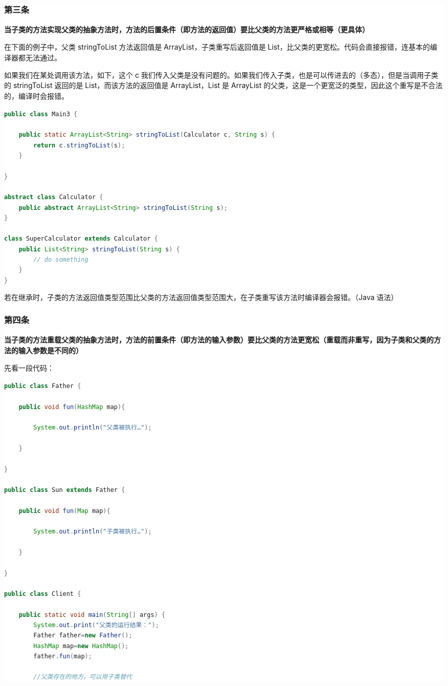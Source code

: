 ### 第三条

**当子类的方法实现父类的抽象方法时，方法的后置条件（即方法的返回值）要比父类的方法更严格或相等（更具体）**

在下面的例子中，父类 stringToList 方法返回值是 ArrayList，子类重写后返回值是 List，比父类的更宽松。代码会直接报错，连基本的编译器都无法通过。

如果我们在某处调用该方法，如下，这个 c 我们传入父类是没有问题的。如果我们传入子类，也是可以传进去的（多态），但是当调用子类的 stringToList 返回的是 List，而该方法的返回值是 ArrayList，List 是 ArrayList 的父类，这是一个更宽泛的类型，因此这个重写是不合法的，编译时会报错。

```java
public class Main3 {

    public static ArrayList<String> stringToList(Calculator c, String s) {
        return c.stringToList(s);
    }

}

abstract class Calculator {
    public abstract ArrayList<String> stringToList(String s);
}

class SuperCalculator extends Calculator {
    public List<String> stringToList(String s) {
        // do something
    }
}
```

若在继承时，子类的方法返回值类型范围比父类的方法返回值类型范围大，在子类重写该方法时编译器会报错。（Java 语法）

### 第四条

**当子类的方法重载父类的抽象方法时，方法的前置条件（即方法的输入参数）要比父类的方法更宽松（重载而非重写，因为子类和父类的方法的输入参数是不同的）**

先看一段代码：

```java
public class Father {

    public void fun(HashMap map){

        System.out.println("父类被执行…");

    }

}

public class Sun extends Father {

    public void fun(Map map){

        System.out.println("子类被执行…");

    }

}

public class Client {

    public static void main(String[] args) {
        System.out.print("父类的运行结果：");
        Father father=new Father();
        HashMap map=new HashMap();
        father.fun(map);
        
        //父类存在的地方，可以用子类替代
```